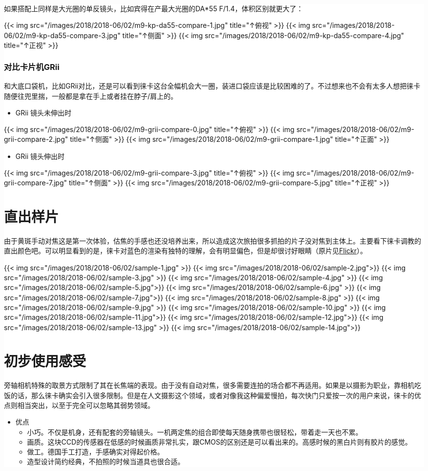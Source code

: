 如果搭配上同样是大光圈的单反镜头，比如宾得在产最大光圈的DA*55 F/1.4，体积区别就更大了：

{{< img src="/images/2018/2018-06/02/m9-kp-da55-compare-1.jpg" title="↑俯视" >}}
{{< img src="/images/2018/2018-06/02/m9-kp-da55-compare-3.jpg" title="↑侧面" >}}
{{< img src="/images/2018/2018-06/02/m9-kp-da55-compare-4.jpg" title="↑正视" >}}

### 对比卡片机GRii

和大底口袋机，比如GRii对比，还是可以看到徕卡这台全幅机会大一圈，装进口袋应该是比较困难的了。不过想来也不会有太多人想把徕卡随便往兜里揣，一般都是拿在手上或者挂在脖子/肩上的。

* GRii 镜头未伸出时

{{< img src="/images/2018/2018-06/02/m9-grii-compare-0.jpg" title="↑俯视" >}}
{{< img src="/images/2018/2018-06/02/m9-grii-compare-2.jpg" title="↑侧面" >}}
{{< img src="/images/2018/2018-06/02/m9-grii-compare-1.jpg" title="↑正面" >}}

* GRii 镜头伸出时

{{< img src="/images/2018/2018-06/02/m9-grii-compare-3.jpg" title="↑俯视" >}}
{{< img src="/images/2018/2018-06/02/m9-grii-compare-7.jpg" title="↑侧面" >}}
{{< img src="/images/2018/2018-06/02/m9-grii-compare-5.jpg" title="↑正视" >}}

# 直出样片

由于黄斑手动对焦这是第一次体验，估焦的手感也还没培养出来，所以造成这次旅拍很多抓拍的片子没对焦到主体上。主要看下徕卡调教的直出颜色吧。可以明显看到的是，徕卡对蓝色的渲染有独特的理解，会有明显偏色，但是却很讨好眼睛（原片见[Flickr](https://www.flickr.com/photos/129774362@N07/)）。

{{< img src="/images/2018/2018-06/02/sample-1.jpg" >}}
{{< img src="/images/2018/2018-06/02/sample-2.jpg">}}
{{< img src="/images/2018/2018-06/02/sample-3.jpg"  >}}
{{< img src="/images/2018/2018-06/02/sample-4.jpg" >}}
{{< img src="/images/2018/2018-06/02/sample-5.jpg">}}
{{< img src="/images/2018/2018-06/02/sample-6.jpg" >}}
{{< img src="/images/2018/2018-06/02/sample-7.jpg">}}
{{< img src="/images/2018/2018-06/02/sample-8.jpg" >}}
{{< img src="/images/2018/2018-06/02/sample-9.jpg"  >}}
{{< img src="/images/2018/2018-06/02/sample-10.jpg" >}}
{{< img src="/images/2018/2018-06/02/sample-11.jpg">}}
{{< img src="/images/2018/2018-06/02/sample-12.jpg">}}
{{< img src="/images/2018/2018-06/02/sample-13.jpg" >}}
{{< img src="/images/2018/2018-06/02/sample-14.jpg">}}

# 初步使用感受

旁轴相机特殊的取景方式限制了其在长焦端的表现。由于没有自动对焦，很多需要连拍的场合都不再适用。如果是以摄影为职业，靠相机吃饭的话，那么徕卡确实会引入很多限制。但是在人文摄影这个领域，或者对像我这种偏爱慢拍，每次快门只爱按一次的用户来说，徕卡的优点则相当突出，以至于完全可以忽略其弱势领域。

- 优点
    - 小巧。不仅是机身，还有配套的旁轴镜头。一机两定焦的组合即使每天随身携带也很轻松，带着走一天也不累。
    - 画质。这块CCD的传感器在低感的时候画质非常扎实，跟CMOS的区别还是可以看出来的。高感时候的黑白片则有胶片的感觉。
    - 做工。德国手工打造，手感确实对得起价格。
    - 造型设计简约经典，不拍照的时候当道具也很合适。
